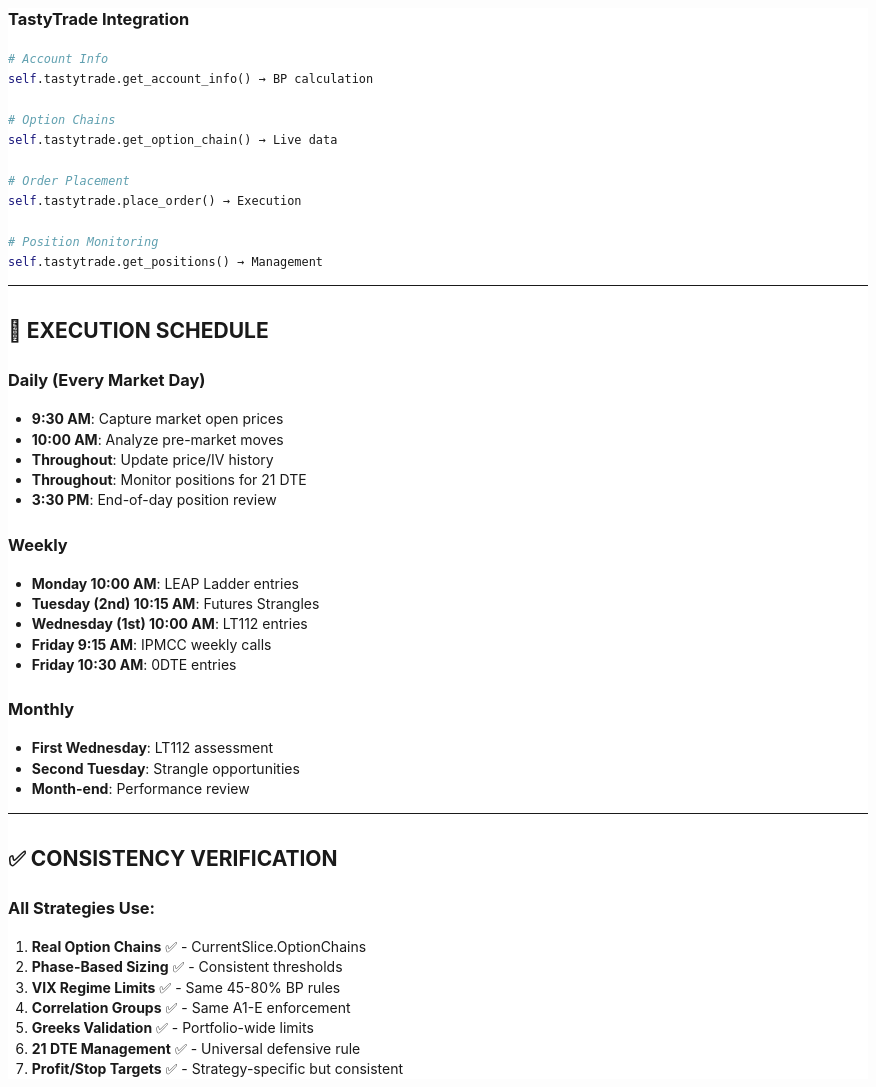 
### **TastyTrade Integration**
```python
# Account Info
self.tastytrade.get_account_info() → BP calculation

# Option Chains
self.tastytrade.get_option_chain() → Live data

# Order Placement
self.tastytrade.place_order() → Execution

# Position Monitoring
self.tastytrade.get_positions() → Management
```

---

## **📅 EXECUTION SCHEDULE**

### **Daily (Every Market Day)**
- **9:30 AM**: Capture market open prices
- **10:00 AM**: Analyze pre-market moves
- **Throughout**: Update price/IV history
- **Throughout**: Monitor positions for 21 DTE
- **3:30 PM**: End-of-day position review

### **Weekly**
- **Monday 10:00 AM**: LEAP Ladder entries
- **Tuesday (2nd) 10:15 AM**: Futures Strangles
- **Wednesday (1st) 10:00 AM**: LT112 entries
- **Friday 9:15 AM**: IPMCC weekly calls
- **Friday 10:30 AM**: 0DTE entries

### **Monthly**
- **First Wednesday**: LT112 assessment
- **Second Tuesday**: Strangle opportunities
- **Month-end**: Performance review

---

## **✅ CONSISTENCY VERIFICATION**

### **All Strategies Use:**
1. **Real Option Chains** ✅ - CurrentSlice.OptionChains
2. **Phase-Based Sizing** ✅ - Consistent thresholds
3. **VIX Regime Limits** ✅ - Same 45-80% BP rules
4. **Correlation Groups** ✅ - Same A1-E enforcement
5. **Greeks Validation** ✅ - Portfolio-wide limits
6. **21 DTE Management** ✅ - Universal defensive rule
7. **Profit/Stop Targets** ✅ - Strategy-specific but consistent
